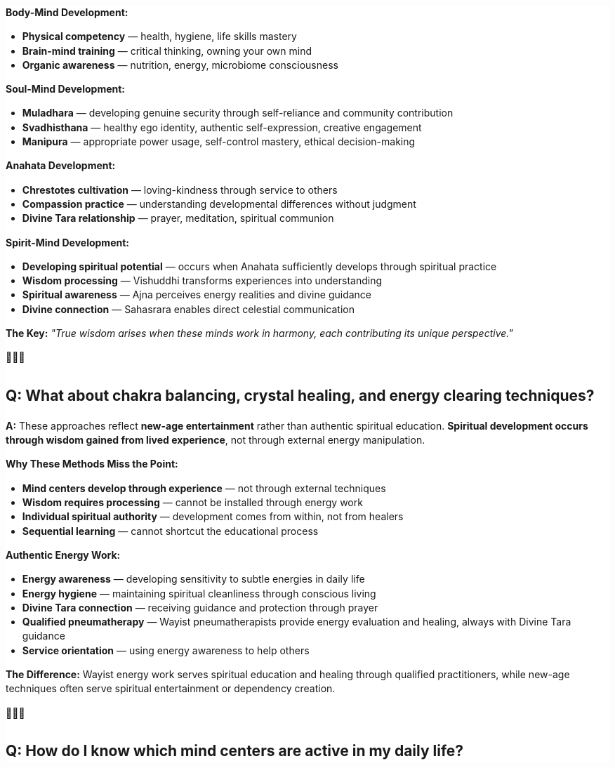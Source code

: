 **Body-Mind Development:**
- **Physical competency** — health, hygiene, life skills mastery
- **Brain-mind training** — critical thinking, owning your own mind
- **Organic awareness** — nutrition, energy, microbiome consciousness

**Soul-Mind Development:**
- **Muladhara** — developing genuine security through self-reliance and community contribution
- **Svadhisthana** — healthy ego identity, authentic self-expression, creative engagement
- **Manipura** — appropriate power usage, self-control mastery, ethical decision-making

**Anahata Development:**
- **Chrestotes cultivation** — loving-kindness through service to others
- **Compassion practice** — understanding developmental differences without judgment
- **Divine Tara relationship** — prayer, meditation, spiritual communion

**Spirit-Mind Development:**
- **Developing spiritual potential** — occurs when Anahata sufficiently develops through spiritual practice
- **Wisdom processing** — Vishuddhi transforms experiences into understanding
- **Spiritual awareness** — Ajna perceives energy realities and divine guidance
- **Divine connection** — Sahasrara enables direct celestial communication

**The Key:** *"True wisdom arises when these minds work in harmony, each contributing its unique perspective."*

🦋🦋🦋

## **Q: What about chakra balancing, crystal healing, and energy clearing techniques?**

**A:** These approaches reflect **new-age entertainment** rather than authentic spiritual education. **Spiritual development occurs through wisdom gained from lived experience**, not through external energy manipulation.

**Why These Methods Miss the Point:**
- **Mind centers develop through experience** — not through external techniques
- **Wisdom requires processing** — cannot be installed through energy work
- **Individual spiritual authority** — development comes from within, not from healers
- **Sequential learning** — cannot shortcut the educational process

**Authentic Energy Work:**
- **Energy awareness** — developing sensitivity to subtle energies in daily life
- **Energy hygiene** — maintaining spiritual cleanliness through conscious living
- **Divine Tara connection** — receiving guidance and protection through prayer
- **Qualified pneumatherapy** — Wayist pneumatherapists provide energy evaluation and healing, always with Divine Tara guidance
- **Service orientation** — using energy awareness to help others

**The Difference:** Wayist energy work serves spiritual education and healing through qualified practitioners, while new-age techniques often serve spiritual entertainment or dependency creation.

🦋🦋🦋

## **Q: How do I know which mind centers are active in my daily life?**
